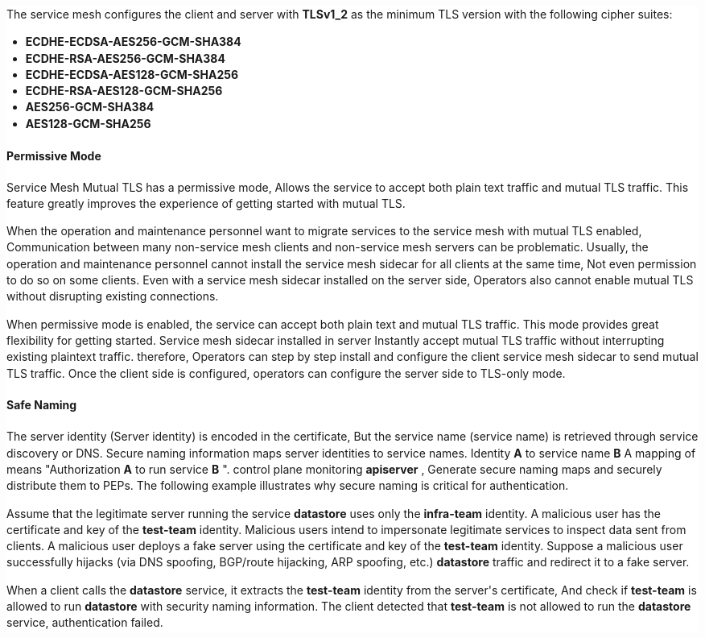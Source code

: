 The service mesh configures the client and server with __TLSv1_2__ as the minimum TLS version with the following cipher suites:

- __ECDHE-ECDSA-AES256-GCM-SHA384__ 
- __ECDHE-RSA-AES256-GCM-SHA384__ 
- __ECDHE-ECDSA-AES128-GCM-SHA256__ 
- __ECDHE-RSA-AES128-GCM-SHA256__ 
- __AES256-GCM-SHA384__ 
- __AES128-GCM-SHA256__ 

#### Permissive Mode

Service Mesh Mutual TLS has a permissive mode,
Allows the service to accept both plain text traffic and mutual TLS traffic. This feature greatly improves the experience of getting started with mutual TLS.

When the operation and maintenance personnel want to migrate services to the service mesh with mutual TLS enabled,
Communication between many non-service mesh clients and non-service mesh servers can be problematic.
Usually, the operation and maintenance personnel cannot install the service mesh sidecar for all clients at the same time,
Not even permission to do so on some clients. Even with a service mesh sidecar installed on the server side,
Operators also cannot enable mutual TLS without disrupting existing connections.

When permissive mode is enabled, the service can accept both plain text and mutual TLS traffic.
This mode provides great flexibility for getting started. Service mesh sidecar installed in server
Instantly accept mutual TLS traffic without interrupting existing plaintext traffic. therefore,
Operators can step by step install and configure the client service mesh sidecar to send mutual TLS traffic.
Once the client side is configured, operators can configure the server side to TLS-only mode.

#### Safe Naming

The server identity (Server identity) is encoded in the certificate,
But the service name (service name) is retrieved through service discovery or DNS.
Secure naming information maps server identities to service names. Identity __A__ to service name __B__ 
A mapping of means "Authorization __A__ to run service __B__ ". control plane monitoring __apiserver__ ,
Generate secure naming maps and securely distribute them to PEPs.
The following example illustrates why secure naming is critical for authentication.

Assume that the legitimate server running the service __datastore__ uses only the __infra-team__ identity.
A malicious user has the certificate and key of the __test-team__ identity.
Malicious users intend to impersonate legitimate services to inspect data sent from clients.
A malicious user deploys a fake server using the certificate and key of the __test-team__ identity.
Suppose a malicious user successfully hijacks (via DNS spoofing, BGP/route hijacking, ARP spoofing, etc.)
 __datastore__ traffic and redirect it to a fake server.

When a client calls the __datastore__ service, it extracts the __test-team__ identity from the server's certificate,
And check if __test-team__ is allowed to run __datastore__ with security naming information.
The client detected that __test-team__ is not allowed to run the __datastore__ service, authentication failed.
